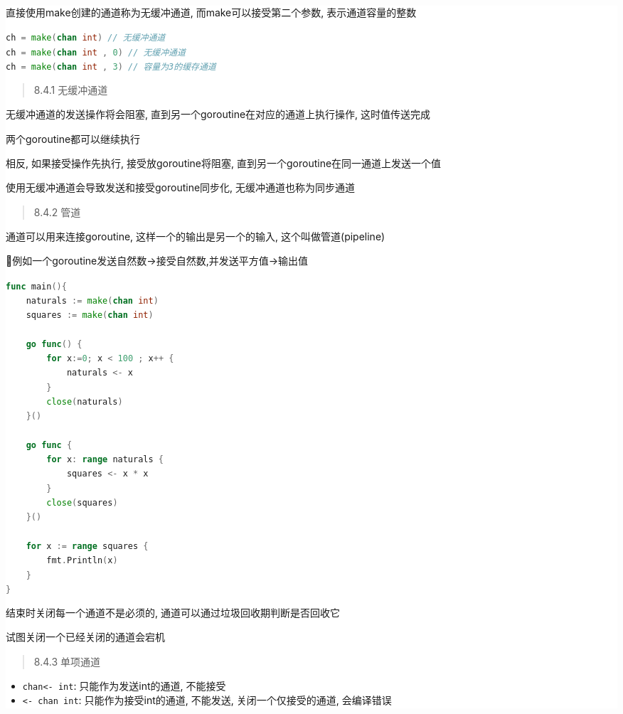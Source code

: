 直接使用make创建的通道称为无缓冲通道, 而make可以接受第二个参数, 表示通道容量的整数

```go
ch = make(chan int) // 无缓冲通道
ch = make(chan int , 0) // 无缓冲通道
ch = make(chan int , 3) // 容量为3的缓存通道
```

> 8.4.1 无缓冲通道

无缓冲通道的发送操作将会阻塞, 直到另一个goroutine在对应的通道上执行操作, 这时值传送完成

两个goroutine都可以继续执行

相反, 如果接受操作先执行, 接受放goroutine将阻塞, 直到另一个goroutine在同一通道上发送一个值

使用无缓冲通道会导致发送和接受goroutine同步化, 无缓冲通道也称为同步通道

> 8.4.2 管道

通道可以用来连接goroutine, 这样一个的输出是另一个的输入, 这个叫做管道(pipeline)

例如一个goroutine发送自然数->接受自然数,并发送平方值->输出值

```go
func main(){
    naturals := make(chan int)
    squares := make(chan int)
    
    go func() {
        for x:=0; x < 100 ; x++ {
            naturals <- x
        }
        close(naturals)
    }()

    go func {
        for x: range naturals {
            squares <- x * x
        }
        close(squares)
    }()

    for x := range squares {
        fmt.Println(x)
    }
}
```

结束时关闭每一个通道不是必须的, 通道可以通过垃圾回收期判断是否回收它

试图关闭一个已经关闭的通道会宕机


> 8.4.3 单项通道

- `chan<- int`: 只能作为发送int的通道, 不能接受
- `<- chan int`: 只能作为接受int的通道, 不能发送, 关闭一个仅接受的通道, 会编译错误
